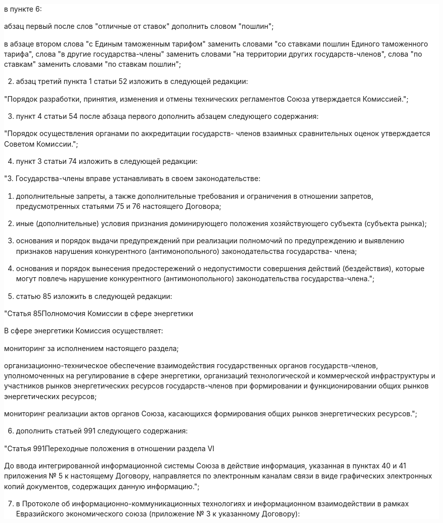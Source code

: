 в пункте 6:

абзац первый после слов "отличные от ставок" дополнить словом "пошлин";

в абзаце втором слова "с Единым таможенным тарифом" заменить словами "со ставками пошлин Единого таможенного тарифа", слова "в другие государства-члены" заменить словами "на территории других государств-членов", слова "по ставкам" заменить словами "по ставкам пошлин";

2) абзац третий пункта 1 статьи 52 изложить в следующей редакции:

"Порядок разработки, принятия, изменения и отмены технических регламентов Союза утверждается Комиссией.";

3) пункт 4 статьи 54 после абзаца первого дополнить абзацем следующего содержания:

"Порядок осуществления органами по аккредитации государств- членов взаимных сравнительных оценок утверждается Советом Комиссии.";

4) пункт 3 статьи 74 изложить в следующей редакции:

"3. Государства-члены вправе устанавливать в своем законодательстве:

1) дополнительные запреты, а также дополнительные требования и ограничения в отношении запретов, предусмотренных статьями 75 и 76 настоящего Договора;

2) иные (дополнительные) условия признания доминирующего положения хозяйствующего субъекта (субъекта рынка);

3) основания и порядок выдачи предупреждений при реализации полномочий по предупреждению и выявлению признаков нарушения конкурентного (антимонопольного) законодательства государства- члена;

4) основания и порядок вынесения предостережений о недопустимости совершения действий (бездействия), которые могут повлечь нарушение конкурентного (антимонопольного) законодательства государства-члена.";

5) статью 85 изложить в следующей редакции:

"Статья 85Полномочия Комиссии в сфере энергетики

В сфере энергетики Комиссия осуществляет:

мониторинг за исполнением настоящего раздела;

организационно-техническое обеспечение взаимодействия государственных органов государств-членов, уполномоченных на регулирование в сфере энергетики, организаций технологической и коммерческой инфраструктуры и участников рынков энергетических ресурсов государств-членов при формировании и функционировании общих рынков энергетических ресурсов;

мониторинг реализации актов органов Союза, касающихся формирования общих рынков энергетических ресурсов.";

6) дополнить статьей 991 следующего содержания:

"Статья 991Переходные положения в отношении раздела VI

До ввода интегрированной информационной системы Союза в действие информация, указанная в пунктах 40 и 41 приложения № 5 к настоящему Договору, направляется по электронным каналам связи в виде графических электронных копий документов, содержащих данную информацию.";

7) в Протоколе об информационно-коммуникационных технологиях и информационном взаимодействии в рамках Евразийского экономического союза (приложение № 3 к указанному Договору):
